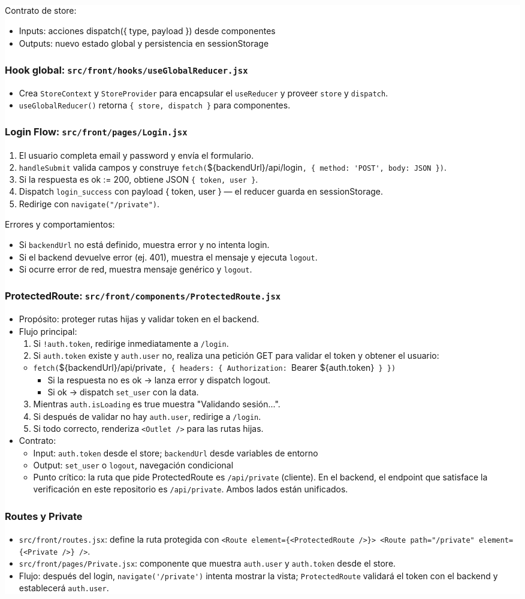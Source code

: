 Contrato de store:
- Inputs: acciones dispatch({ type, payload }) desde componentes
- Outputs: nuevo estado global y persistencia en sessionStorage


### Hook global: `src/front/hooks/useGlobalReducer.jsx`
- Crea `StoreContext` y `StoreProvider` para encapsular el `useReducer` y proveer `store` y `dispatch`.
- `useGlobalReducer()` retorna `{ store, dispatch }` para componentes.


### Login Flow: `src/front/pages/Login.jsx`
1. El usuario completa email y password y envía el formulario.
2. `handleSubmit` valida campos y construye `fetch(`${backendUrl}/api/login`, { method: 'POST', body: JSON })`.
3. Si la respuesta es ok := 200, obtiene JSON `{ token, user }`.
4. Dispatch `login_success` con payload { token, user } — el reducer guarda en sessionStorage.
5. Redirige con `navigate("/private")`.

Errores y comportamientos:
- Si `backendUrl` no está definido, muestra error y no intenta login.
- Si el backend devuelve error (ej. 401), muestra el mensaje y ejecuta `logout`.
- Si ocurre error de red, muestra mensaje genérico y `logout`.


### ProtectedRoute: `src/front/components/ProtectedRoute.jsx`
- Propósito: proteger rutas hijas y validar token en el backend.
- Flujo principal:
  1. Si `!auth.token`, redirige inmediatamente a `/login`.
  2. Si `auth.token` existe y `auth.user` no, realiza una petición GET para validar el token y obtener el usuario:
  - `fetch(`${backendUrl}/api/private`, { headers: { Authorization: `Bearer ${auth.token}` } })`
     - Si la respuesta no es ok -> lanza error y dispatch logout.
     - Si ok -> dispatch `set_user` con la data.
  3. Mientras `auth.isLoading` es true muestra "Validando sesión...".
  4. Si después de validar no hay `auth.user`, redirige a `/login`.
  5. Si todo correcto, renderiza `<Outlet />` para las rutas hijas.
- Contrato:
  - Input: `auth.token` desde el store; `backendUrl` desde variables de entorno
  - Output: `set_user` o `logout`, navegación condicional
  - Punto crítico: la ruta que pide ProtectedRoute es `/api/private` (cliente). En el backend, el endpoint que satisface la verificación en este repositorio es `/api/private`. Ambos lados están unificados.


### Routes y Private
- `src/front/routes.jsx`: define la ruta protegida con `<Route element={<ProtectedRoute />}> <Route path="/private" element={<Private />} />`.
- `src/front/pages/Private.jsx`: componente que muestra `auth.user` y `auth.token` desde el store.
- Flujo: después del login, `navigate('/private')` intenta mostrar la vista; `ProtectedRoute` validará el token con el backend y establecerá `auth.user`.
